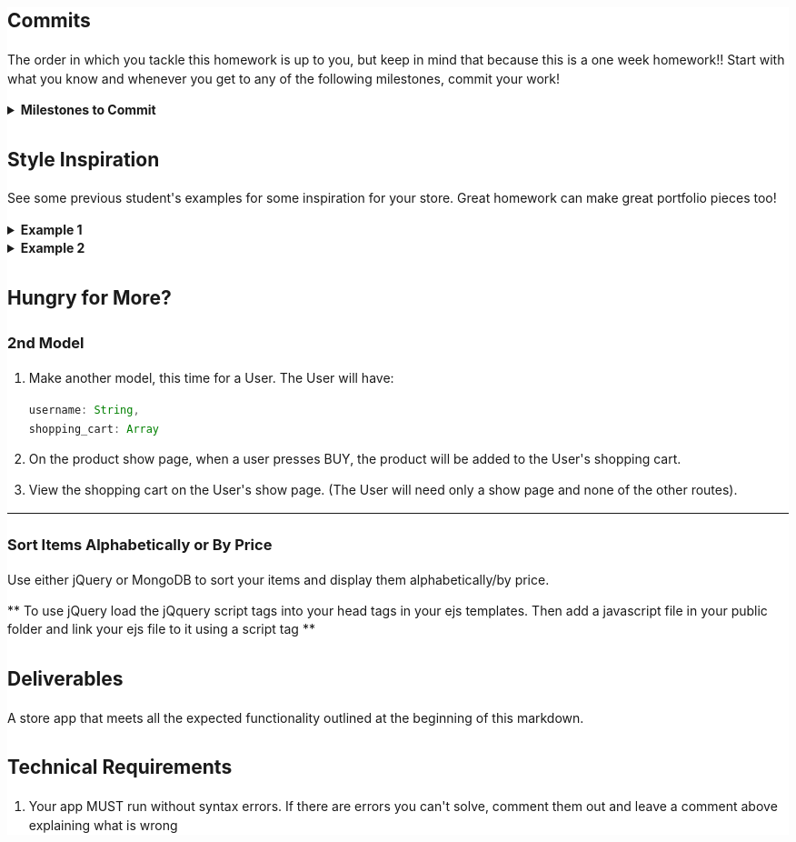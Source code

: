 ```js
```

## Commits

The order in which you tackle this homework is up to you, but keep in mind that because this is a one week homework!! Start with what you know and whenever you get to any of the following milestones, commit your work!

<details><summary><strong>Milestones to Commit</strong></summary></details>

## Style Inspiration

See some previous student's examples for some inspiration for your store. Great homework can make great portfolio pieces too!

<details><summary><strong>Example 1</strong></summary></details>

<details><summary><strong>Example 2</strong></summary></details>

## Hungry for More?

### 2nd Model

1. Make another model, this time for a User. The User will have:
    ```js
    username: String,
    shopping_cart: Array
    ```
1. On the product show page, when a user presses BUY, the product will be added to the User's shopping cart.

1. View the shopping cart on the User's show page. (The User will need only a show page and none of the other routes).

---

### Sort Items Alphabetically or By Price

Use either jQuery or MongoDB to sort your items and display them alphabetically/by price.

** To use jQuery load the jQquery script tags into your head tags in your ejs templates. Then add a javascript file in your public folder and link your ejs file to it using a script tag **

## Deliverables

A store app that meets all the expected functionality outlined at the beginning of this markdown.

## Technical Requirements

1. Your app MUST run without syntax errors. If there are errors you can't solve, comment them out and leave a comment above explaining what is wrong
